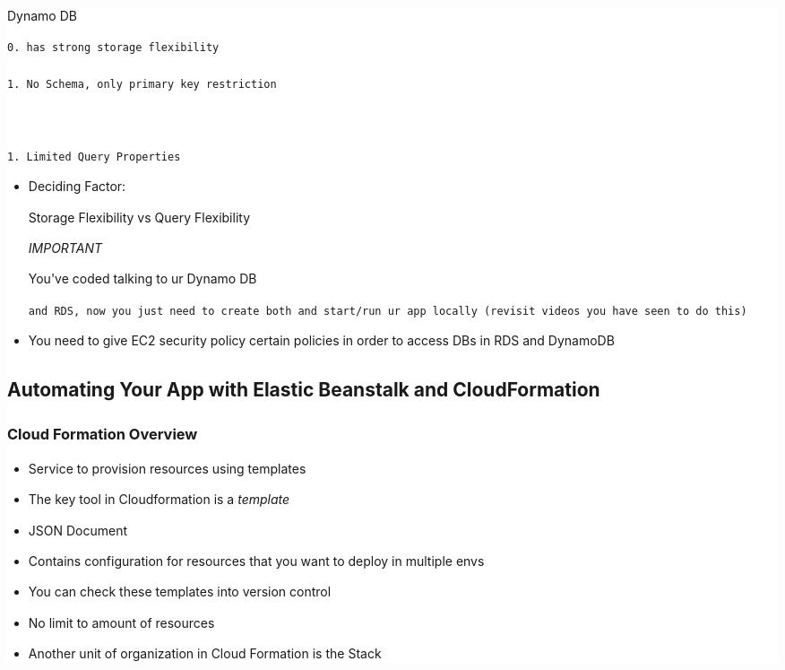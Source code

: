  

 

  Dynamo DB

    0. has strong storage flexibility

    1. No Schema, only primary key restriction

 

    1. Limited Query Properties

 

  * Deciding Factor:

 

    Storage Flexibility vs Query Flexibility

 

    *IMPORTANT*

      You've coded talking to ur Dynamo DB

        and RDS, now you just need to create both and start/run ur app locally (revisit videos you have seen to do this)

 

* You need to give EC2 security policy certain policies in order to access DBs in RDS and DynamoDB

 

 

## Automating Your App with Elastic Beanstalk and CloudFormation

 

 

### Cloud Formation Overview

 

  * Service to provision resources using templates

 

  * The key tool in Cloudformation is a *template*

 

  * JSON Document

  * Contains configuration for resources that you want to deploy in multiple envs

  * You can check these templates into version control

  * No limit to amount of resources

 

  * Another unit of organization in Cloud Formation is the Stack

 
